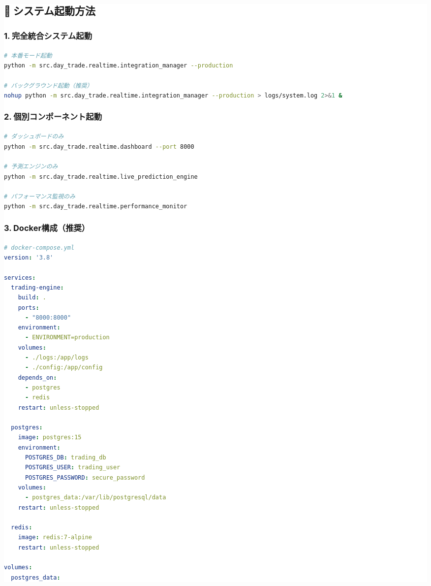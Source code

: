 
## 🚀 システム起動方法

### 1. 完全統合システム起動

```bash
# 本番モード起動
python -m src.day_trade.realtime.integration_manager --production

# バックグラウンド起動（推奨）
nohup python -m src.day_trade.realtime.integration_manager --production > logs/system.log 2>&1 &
```

### 2. 個別コンポーネント起動

```bash
# ダッシュボードのみ
python -m src.day_trade.realtime.dashboard --port 8000

# 予測エンジンのみ
python -m src.day_trade.realtime.live_prediction_engine

# パフォーマンス監視のみ
python -m src.day_trade.realtime.performance_monitor
```

### 3. Docker構成（推奨）

```yaml
# docker-compose.yml
version: '3.8'

services:
  trading-engine:
    build: .
    ports:
      - "8000:8000"
    environment:
      - ENVIRONMENT=production
    volumes:
      - ./logs:/app/logs
      - ./config:/app/config
    depends_on:
      - postgres
      - redis
    restart: unless-stopped

  postgres:
    image: postgres:15
    environment:
      POSTGRES_DB: trading_db
      POSTGRES_USER: trading_user
      POSTGRES_PASSWORD: secure_password
    volumes:
      - postgres_data:/var/lib/postgresql/data
    restart: unless-stopped

  redis:
    image: redis:7-alpine
    restart: unless-stopped

volumes:
  postgres_data:
```
